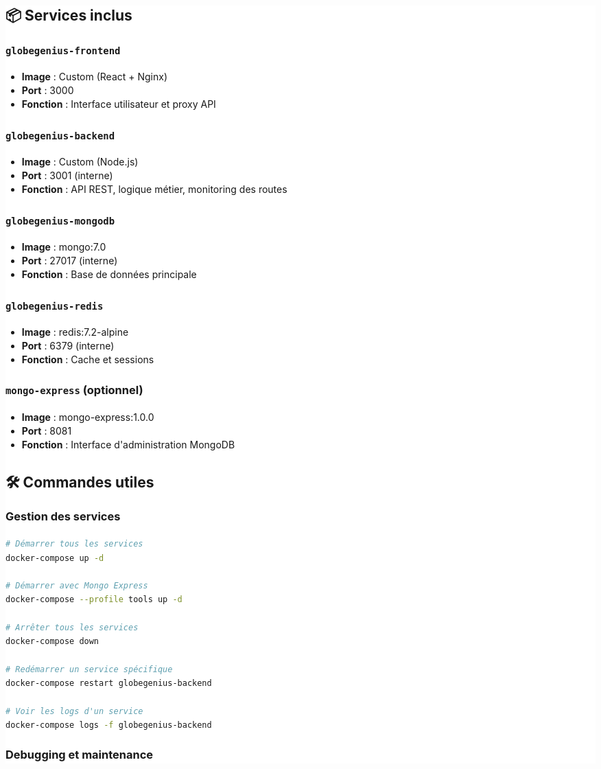 ## 📦 Services inclus

### `globegenius-frontend`
- **Image** : Custom (React + Nginx)
- **Port** : 3000
- **Fonction** : Interface utilisateur et proxy API

### `globegenius-backend` 
- **Image** : Custom (Node.js)
- **Port** : 3001 (interne)
- **Fonction** : API REST, logique métier, monitoring des routes

### `globegenius-mongodb`
- **Image** : mongo:7.0
- **Port** : 27017 (interne)
- **Fonction** : Base de données principale

### `globegenius-redis`
- **Image** : redis:7.2-alpine  
- **Port** : 6379 (interne)
- **Fonction** : Cache et sessions

### `mongo-express` (optionnel)
- **Image** : mongo-express:1.0.0
- **Port** : 8081
- **Fonction** : Interface d'administration MongoDB

## 🛠️ Commandes utiles

### Gestion des services

```bash
# Démarrer tous les services
docker-compose up -d

# Démarrer avec Mongo Express
docker-compose --profile tools up -d

# Arrêter tous les services
docker-compose down

# Redémarrer un service spécifique
docker-compose restart globegenius-backend

# Voir les logs d'un service
docker-compose logs -f globegenius-backend
```

### Debugging et maintenance
